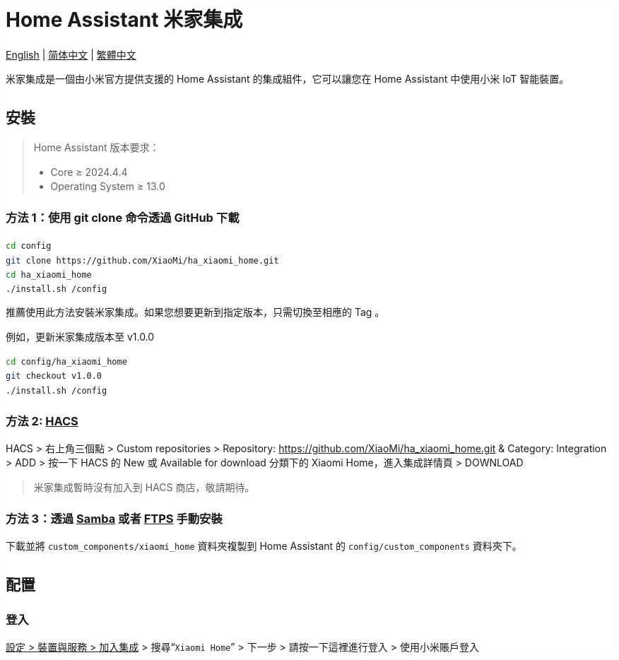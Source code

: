 # Home Assistant 米家集成

[English](../README.md) | [简体中文](./README_zh.md) | [繁體中文](./README_zh-Hant.md)

米家集成是一個由小米官方提供支援的 Home Assistant 的集成組件，它可以讓您在 Home Assistant 中使用小米 IoT 智能裝置。

## 安裝

> Home Assistant 版本要求：
>
> - Core $\geq$ 2024.4.4
> - Operating System $\geq$ 13.0

### 方法 1：使用 git clone 命令透過 GitHub 下載

```bash
cd config
git clone https://github.com/XiaoMi/ha_xiaomi_home.git
cd ha_xiaomi_home
./install.sh /config
```

推薦使用此方法安裝米家集成。如果您想要更新到指定版本，只需切換至相應的 Tag 。

例如，更新米家集成版本至 v1.0.0

```bash
cd config/ha_xiaomi_home
git checkout v1.0.0
./install.sh /config
```

### 方法 2: [HACS](https://hacs.xyz/)

HACS > 右上角三個點 > Custom repositories > Repository: https://github.com/XiaoMi/ha_xiaomi_home.git & Category: Integration > ADD > 按一下 HACS 的 New 或 Available for download 分類下的 Xiaomi Home，進入集成詳情頁 > DOWNLOAD

> 米家集成暫時沒有加入到 HACS 商店，敬請期待。

### 方法 3：透過 [Samba](https://github.com/home-assistant/addons/tree/master/samba) 或者 [FTPS](https://github.com/hassio-addons/addon-ftp) 手動安裝

下載並將 `custom_components/xiaomi_home` 資料夾複製到 Home Assistant 的 `config/custom_components` 資料夾下。

## 配置

### 登入

[設定 > 裝置與服務 > 加入集成](https://my.home-assistant.io/redirect/brand/?brand=xiaomi_home) > 搜尋“`Xiaomi Home`” > 下一步 > 請按一下這裡進行登入 > 使用小米賬戶登入
